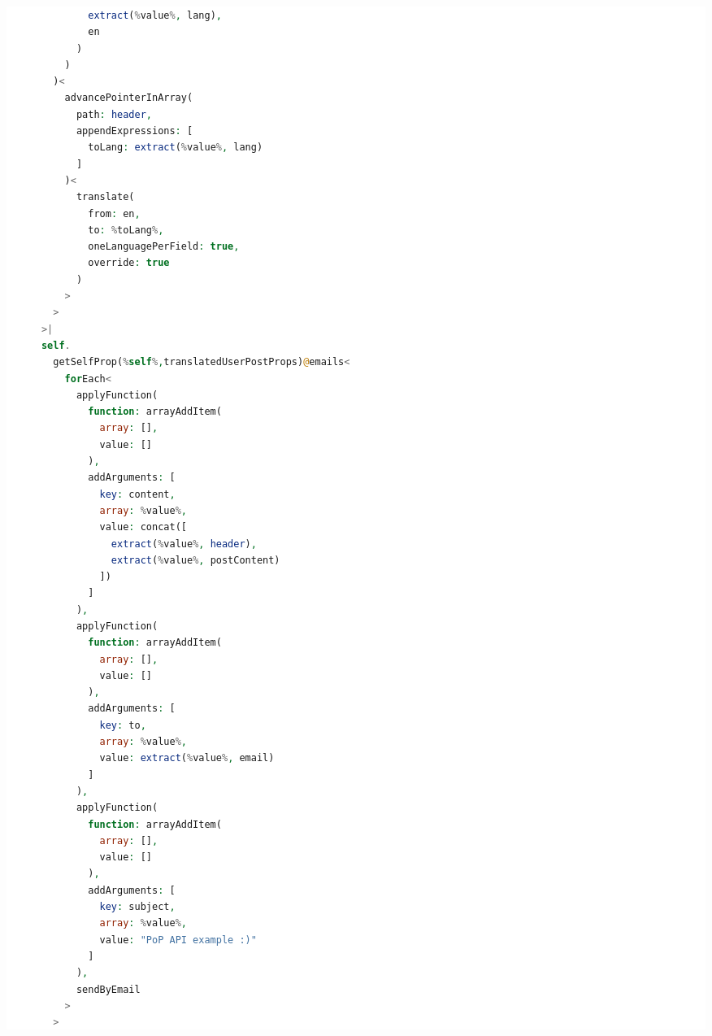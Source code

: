 ```php
              extract(%value%, lang),
              en
            )
          )
        )<
          advancePointerInArray(
            path: header,
            appendExpressions: [
              toLang: extract(%value%, lang)
            ]
          )<
            translate(
              from: en,
              to: %toLang%,
              oneLanguagePerField: true,
              override: true
            )
          >
        >
      >|
      self.
        getSelfProp(%self%,translatedUserPostProps)@emails<
          forEach<
            applyFunction(
              function: arrayAddItem(
                array: [],
                value: []
              ),
              addArguments: [
                key: content,
                array: %value%,
                value: concat([
                  extract(%value%, header),
                  extract(%value%, postContent)
                ])
              ]
            ),
            applyFunction(
              function: arrayAddItem(
                array: [],
                value: []
              ),
              addArguments: [
                key: to,
                array: %value%,
                value: extract(%value%, email)
              ]
            ),
            applyFunction(
              function: arrayAddItem(
                array: [],
                value: []
              ),
              addArguments: [
                key: subject,
                array: %value%,
                value: "PoP API example :)"
              ]
            ),
            sendByEmail
          >
        >
```